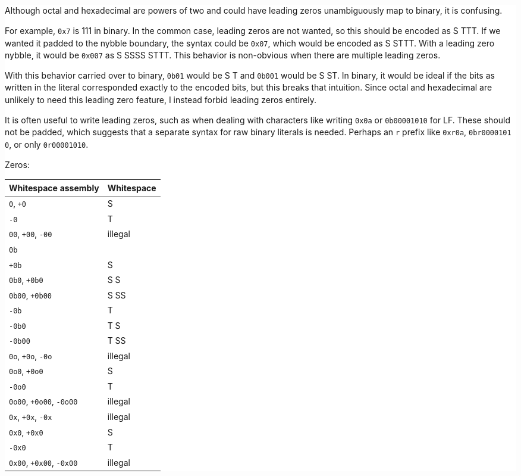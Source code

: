 Although octal and hexadecimal are powers of two and could have leading zeros
unambiguously map to binary, it is confusing.

For example, `0x7` is 111 in binary. In the common case, leading zeros are not
wanted, so this should be encoded as S TTT. If we wanted it padded to the nybble
boundary, the syntax could be `0x07`, which would be encoded as S STTT. With a
leading zero nybble, it would be `0x007` as S SSSS STTT. This behavior is
non-obvious when there are multiple leading zeros.

With this behavior carried over to binary, `0b01` would be S T and `0b001` would
be S ST. In binary, it would be ideal if the bits as written in the literal
corresponded exactly to the encoded bits, but this breaks that intuition. Since
octal and hexadecimal are unlikely to need this leading zero feature, I instead
forbid leading zeros entirely.

It is often useful to write leading zeros, such as when dealing with characters
like writing `0x0a` or `0b00001010` for LF. These should not be padded, which
suggests that a separate syntax for raw binary literals is needed. Perhaps an
`r` prefix like `0xr0a`, `0br00001010`, or only `0r00001010`.

Zeros:

| Whitespace assembly      | Whitespace  |
| ------------------------ | ----------- |
| `0`, `+0`                | S           |
| `-0`                     | T           |
| `00`, `+00`, `-00`       | illegal     |
| `0b`                     |             |
| `+0b`                    | S           |
| `0b0`, `+0b0`            | S S         |
| `0b00`, `+0b00`          | S SS        |
| `-0b`                    | T           |
| `-0b0`                   | T S         |
| `-0b00`                  | T SS        |
| `0o`, `+0o`, `-0o`       | illegal     |
| `0o0`, `+0o0`            | S           |
| `-0o0`                   | T           |
| `0o00`, `+0o00`, `-0o00` | illegal     |
| `0x`,   `+0x`,   `-0x`   | illegal     |
| `0x0`,  `+0x0`           | S           |
| `-0x0`                   | T           |
| `0x00`, `+0x00`, `-0x00` | illegal     |
